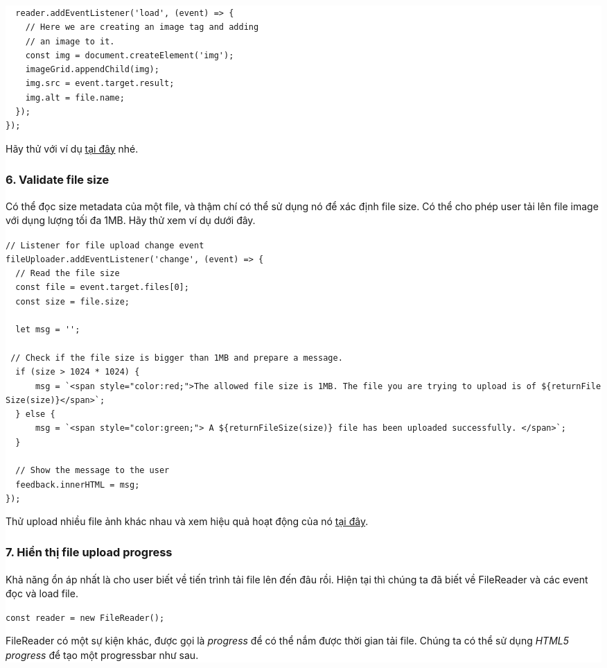 ```
  reader.addEventListener('load', (event) => {
    // Here we are creating an image tag and adding
    // an image to it.
    const img = document.createElement('img');
    imageGrid.appendChild(img);
    img.src = event.target.result;
    img.alt = file.name;
  });
});
```
Hãy thử với ví dụ [tại đây](https://codepen.io/ngannk/pen/BazLrKg) nhé.

### 6. Validate file size

Có thể đọc size metadata của một file, và thậm chí có thể sử dụng nó để xác định file size. Có thể cho phép user tải lên file image với dụng lượng tối đa 1MB. Hãy thử xem ví dụ dưới đây.
```
// Listener for file upload change event
fileUploader.addEventListener('change', (event) => {
  // Read the file size
  const file = event.target.files[0];
  const size = file.size;

  let msg = '';

 // Check if the file size is bigger than 1MB and prepare a message.
  if (size > 1024 * 1024) {
      msg = `<span style="color:red;">The allowed file size is 1MB. The file you are trying to upload is of ${returnFileSize(size)}</span>`;
  } else {
      msg = `<span style="color:green;"> A ${returnFileSize(size)} file has been uploaded successfully. </span>`;
  }

  // Show the message to the user
  feedback.innerHTML = msg;
});
```
Thử upload nhiều file ảnh khác nhau và xem hiệu quả hoạt động của nó [tại đây](https://codepen.io/ngannk/pen/KKMgoMV).

### 7. Hiển thị file upload progress

Khả năng ổn áp nhất là cho user biết về tiến trình tải file lên đến đâu rồi. Hiện tại thì chúng ta đã biết về FileReader và các event đọc và load file.

```
const reader = new FileReader();
```

FileReader có một sự kiện khác, được gọi là *progress* để có thể nắm được thời gian tải file. Chúng ta có thể sử dụng *HTML5 progress* để tạo một progressbar như sau.
